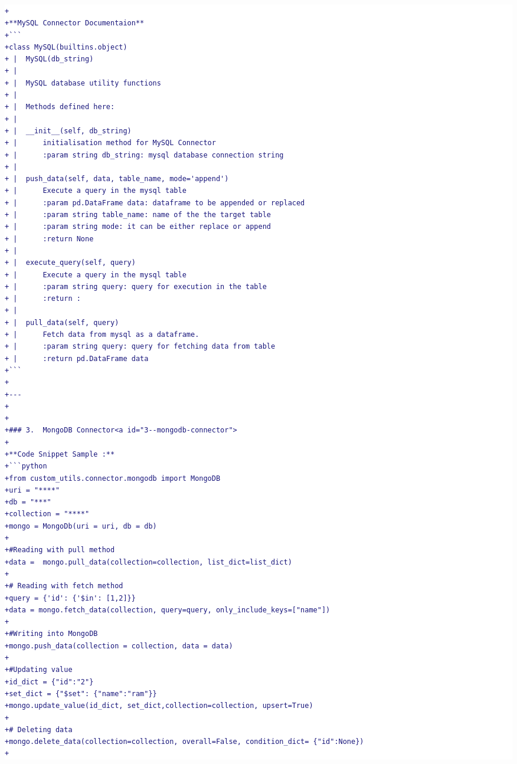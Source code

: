 ```diff
+    
+**MySQL Connector Documentaion**
+```
+class MySQL(builtins.object)
+ |  MySQL(db_string)
+ |  
+ |  MySQL database utility functions
+ |  
+ |  Methods defined here:
+ |  
+ |  __init__(self, db_string)
+ |      initialisation method for MySQL Connector
+ |      :param string db_string: mysql database connection string
+ |  
+ |  push_data(self, data, table_name, mode='append')
+ |      Execute a query in the mysql table
+ |      :param pd.DataFrame data: dataframe to be appended or replaced
+ |      :param string table_name: name of the the target table
+ |      :param string mode: it can be either replace or append
+ |      :return None
+ |  
+ |  execute_query(self, query)
+ |      Execute a query in the mysql table
+ |      :param string query: query for execution in the table
+ |      :return :
+ |  
+ |  pull_data(self, query)
+ |      Fetch data from mysql as a dataframe.
+ |      :param string query: query for fetching data from table
+ |      :return pd.DataFrame data
+```
+    
+---
+    
+    
+### 3.  MongoDB Connector<a id="3--mongodb-connector">
+    
+**Code Snippet Sample :**  
+```python
+from custom_utils.connector.mongodb import MongoDB
+uri = "****"
+db = "***"
+collection = "****"
+mongo = MongoDb(uri = uri, db = db)
+
+#Reading with pull method
+data =  mongo.pull_data(collection=collection, list_dict=list_dict)
+
+# Reading with fetch method
+query = {'id': {'$in': [1,2]}}
+data = mongo.fetch_data(collection, query=query, only_include_keys=["name"])
+
+#Writing into MongoDB
+mongo.push_data(collection = collection, data = data)
+
+#Updating value
+id_dict = {"id":"2"}
+set_dict = {"$set": {"name":"ram"}}
+mongo.update_value(id_dict, set_dict,collection=collection, upsert=True)
+
+# Deleting data
+mongo.delete_data(collection=collection, overall=False, condition_dict= {"id":None})
+
```